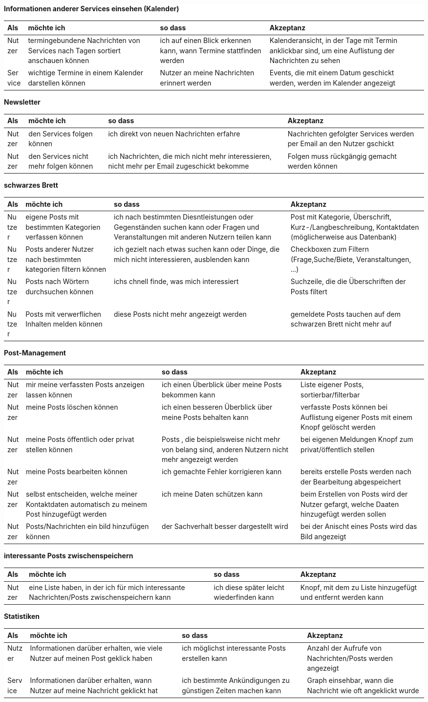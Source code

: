 
**Informationen anderer Services einsehen (Kalender)** 

| **Als** | **möchte ich** | **so dass** | **Akzeptanz** |
| :------ | :----- | :------ | :-------- |
| Nutzer | termingebundene Nachrichten von Services nach Tagen sortiert anschauen können | ich auf einen Blick erkennen kann, wann Termine stattfinden werden| Kalenderansicht, in der Tage mit Termin anklickbar sind, um eine Auflistung der Nachrichten zu sehen | 
| Service | wichtige Termine in einem Kalender darstellen können | Nutzer an meine Nachrichten erinnert werden | Events, die mit einem Datum geschickt werden, werden im Kalender angezeigt |


**Newsletter**

| **Als** | **möchte ich** | **so dass** | **Akzeptanz** |
| :------ | :----- | :------ | :-------- |
| Nutzer | den Services folgen können | ich direkt von neuen Nachrichten erfahre | Nachrichten gefolgter Services werden per Email an den Nutzer gschickt |
| Nutzer | den Services nicht mehr folgen können | ich Nachrichten, die mich nicht mehr interessieren, nicht mehr per Email zugeschickt bekomme | Folgen muss rückgängig gemacht werden können

**schwarzes Brett**

| **Als** | **möchte ich** | **so dass** | **Akzeptanz** |
| :------ | :----- | :------ | :-------- |
| Nutzer | eigene Posts mit bestimmten Kategorien verfassen können | ich nach bestimmten Diesntleistungen oder Gegenständen suchen kann oder Fragen und Veranstaltungen mit anderen Nutzern teilen kann | Post mit Kategorie, Überschrift, Kurz-/Langbeschreibung, Kontaktdaten (möglicherweise aus Datenbank) |
| Nutzer | Posts anderer Nutzer nach bestimmten kategorien filtern können | ich gezielt nach etwas suchen kann oder Dinge, die mich nicht interessieren, ausblenden kann | Checkboxen zum Filtern (Frage,Suche/Biete, Veranstaltungen, ...)
| Nutzer | Posts nach Wörtern durchsuchen können | ichs chnell finde, was mich interessiert | Suchzeile, die die Überschriften der Posts filtert |
| Nutzer | Posts mit verwerflichen Inhalten melden können | diese Posts nicht mehr angezeigt werden | gemeldete Posts tauchen auf dem schwarzen Brett nicht mehr auf |



**Post-Management**

| **Als** | **möchte ich** | **so dass** | **Akzeptanz** |
| :------ | :----- | :------ | :-------- |
| Nutzer | mir meine verfassten Posts anzeigen lassen können | ich einen Überblick über meine Posts bekommen kann | Liste eigener Posts, sortierbar/filterbar|
| Nutzer | meine Posts löschen können | ich einen besseren Überblick über meine Posts behalten kann | verfasste Posts können bei Auflistung eigener Posts mit einem Knopf gelöscht werden |
| Nutzer | meine Posts öffentlich oder privat stellen können | Posts , die beispielsweise nicht mehr von belang sind, anderen Nutzern nicht mehr angezeigt werden | bei eigenen Meldungen Knopf zum privat/öffentlich stellen |
| Nutzer | meine Posts bearbeiten können | ich gemachte Fehler korrigieren kann | bereits erstelle Posts werden nach der Bearbeitung abgespeichert|
| Nutzer | selbst entscheiden, welche meiner Kontaktdaten automatisch zu meinem Post hinzugefügt werden | ich meine Daten schützen kann | beim Erstellen von Posts wird der Nutzer gefargt, welche Daaten hinzugefügt werden sollen |
| Nutzer | Posts/Nachrichten ein bild hinzufügen können | der Sachverhalt besser dargestellt wird | bei der Anischt eines Posts wird das Bild angezeigt |


**interessante Posts zwischenspeichern**

| **Als** | **möchte ich** | **so dass** | **Akzeptanz** |
| :------ | :----- | :------ | :-------- |
| Nutzer | eine Liste haben, in der ich für mich interessante Nachrichten/Posts zwischenspeichern kann | ich diese später leicht wiederfinden kann | Knopf, mit dem zu Liste hinzugefügt und entfernt werden kann |


**Statistiken**

| **Als** | **möchte ich** | **so dass** | **Akzeptanz** |
| :------ | :----- | :------ | :-------- |
| Nutzer | Informationen darüber erhalten, wie viele Nutzer auf meinen Post geklick haben | ich möglichst interessante Posts erstellen kann | Anzahl der Aufrufe von Nachrichten/Posts werden angezeigt |
| Service |  Informationen darüber erhalten, wann Nutzer auf meine Nachricht geklickt hat | ich bestimmte Ankündigungen zu günstigen Zeiten machen kann | Graph einsehbar, wann die Nachricht wie oft angeklickt wurde |
